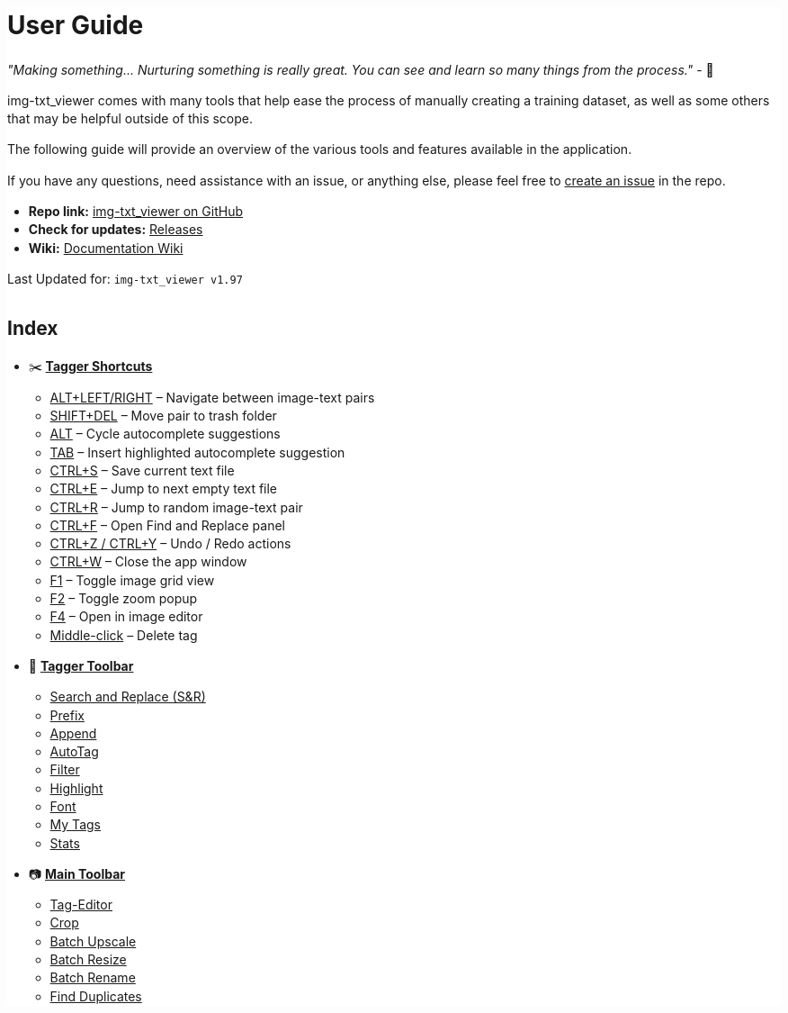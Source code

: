# User Guide

*"Making something... Nurturing something is really great. You can see and learn so many things from the process."* - 🍉

img-txt_viewer comes with many tools that help ease the process of manually creating a training dataset, as well as some others that may be helpful outside of this scope.

The following guide will provide an overview of the various tools and features available in the application.

If you have any questions, need assistance with an issue, or anything else, please feel free to [create an issue](https://github.com/Nenotriple/img-txt_viewer/issues/new) in the repo.

- **Repo link:** [img-txt_viewer on GitHub](https://github.com/Nenotriple/img-txt_viewer)
- **Check for updates:** [Releases](https://github.com/Nenotriple/img-txt_viewer/releases)
- **Wiki:** [Documentation Wiki](https://github.com/Nenotriple/img-txt_viewer/wiki)

Last Updated for: `img-txt_viewer v1.97`

## Index

- ✂️ [**Tagger Shortcuts**](#tagger-shortcuts)
  - [ALT+LEFT/RIGHT](#altleftright) – Navigate between image-text pairs
  - [SHIFT+DEL](#shiftdel) – Move pair to trash folder
  - [ALT](#alt) – Cycle autocomplete suggestions
  - [TAB](#tab) – Insert highlighted autocomplete suggestion
  - [CTRL+S](#ctrls) – Save current text file
  - [CTRL+E](#ctrle) – Jump to next empty text file
  - [CTRL+R](#ctrlr) – Jump to random image-text pair
  - [CTRL+F](#ctrlf) – Open Find and Replace panel
  - [CTRL+Z / CTRL+Y](#ctrlz--ctrly) – Undo / Redo actions
  - [CTRL+W](#ctrlw) – Close the app window
  - [F1](#f1) – Toggle image grid view
  - [F2](#f2) – Toggle zoom popup
  - [F4](#f4) – Open in image editor
  - [Middle-click](#middle-click) – Delete tag

- 📜 [**Tagger Toolbar**](#tagger-toolbar)
  - [Search and Replace (S&R)](#search-and-replace)
  - [Prefix](#prefix)
  - [Append](#append)
  - [AutoTag](#autotag)
  - [Filter](#filter)
  - [Highlight](#highlight)
  - [Font](#font)
  - [My Tags](#my-tags)
  - [Stats](#stats)

- 📷 [**Main Toolbar**](#main-toolbar)
  - [Tag-Editor](#tag-editor)
  - [Crop](#crop)
  - [Batch Upscale](#batch-upscale)
  - [Batch Resize](#batch-resize)
  - [Batch Rename](#batch-rename)
  - [Find Duplicates](#find-duplicates)
